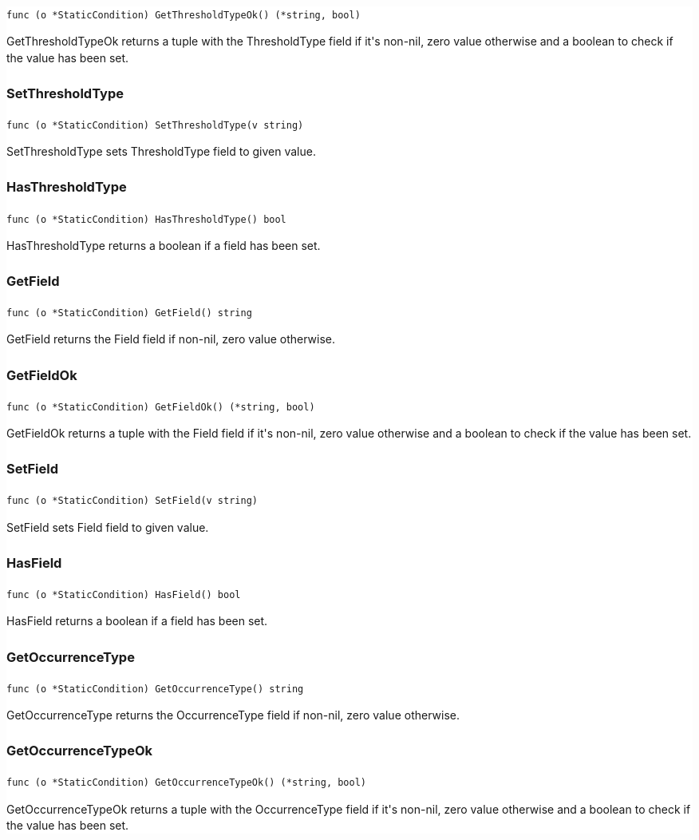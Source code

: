 `func (o *StaticCondition) GetThresholdTypeOk() (*string, bool)`

GetThresholdTypeOk returns a tuple with the ThresholdType field if it's non-nil, zero value otherwise
and a boolean to check if the value has been set.

### SetThresholdType

`func (o *StaticCondition) SetThresholdType(v string)`

SetThresholdType sets ThresholdType field to given value.

### HasThresholdType

`func (o *StaticCondition) HasThresholdType() bool`

HasThresholdType returns a boolean if a field has been set.

### GetField

`func (o *StaticCondition) GetField() string`

GetField returns the Field field if non-nil, zero value otherwise.

### GetFieldOk

`func (o *StaticCondition) GetFieldOk() (*string, bool)`

GetFieldOk returns a tuple with the Field field if it's non-nil, zero value otherwise
and a boolean to check if the value has been set.

### SetField

`func (o *StaticCondition) SetField(v string)`

SetField sets Field field to given value.

### HasField

`func (o *StaticCondition) HasField() bool`

HasField returns a boolean if a field has been set.

### GetOccurrenceType

`func (o *StaticCondition) GetOccurrenceType() string`

GetOccurrenceType returns the OccurrenceType field if non-nil, zero value otherwise.

### GetOccurrenceTypeOk

`func (o *StaticCondition) GetOccurrenceTypeOk() (*string, bool)`

GetOccurrenceTypeOk returns a tuple with the OccurrenceType field if it's non-nil, zero value otherwise
and a boolean to check if the value has been set.
